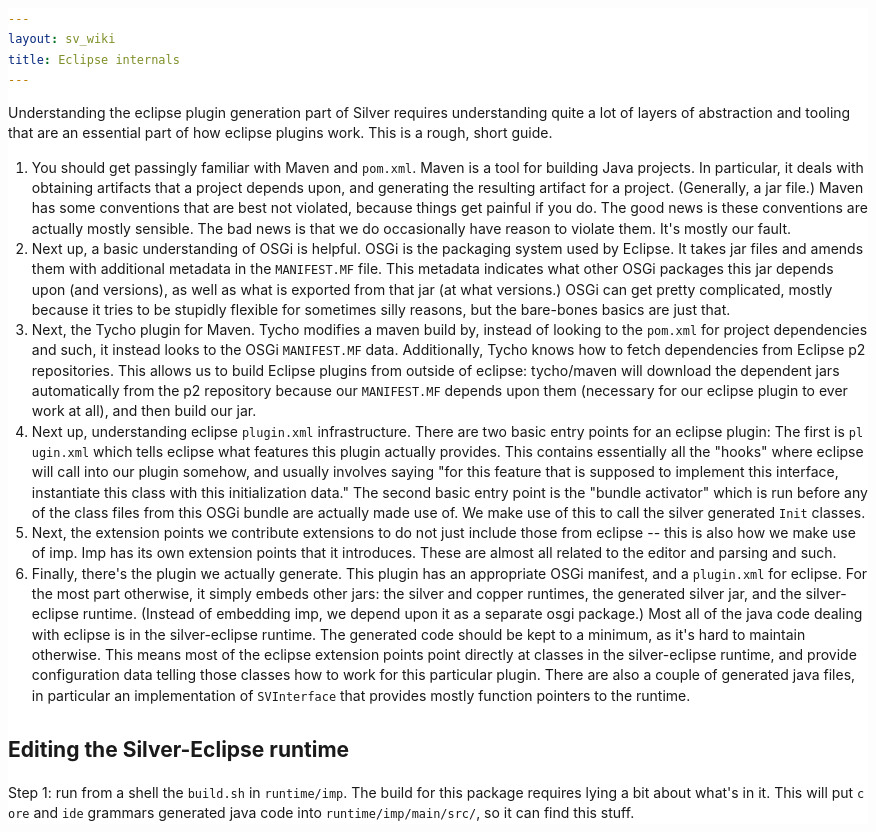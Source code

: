 ```yaml
---
layout: sv_wiki
title: Eclipse internals
---
```


Understanding the eclipse plugin generation part of Silver requires understanding quite a lot of layers of abstraction and tooling that are an essential part of how eclipse plugins work. This is a rough, short guide.

  1. You should get passingly familiar with Maven and `pom.xml`. Maven is a tool for building Java projects. In particular, it deals with obtaining artifacts that a project depends upon, and generating the resulting artifact for a project. (Generally, a jar file.) Maven has some conventions that are best not violated, because things get painful if you do. The good news is these conventions are actually mostly sensible. The bad news is that we do occasionally have reason to violate them. It's mostly our fault.
  1. Next up, a basic understanding of OSGi is helpful. OSGi is the packaging system used by Eclipse. It takes jar files and amends them with additional metadata in the `MANIFEST.MF` file. This metadata indicates what other OSGi packages this jar depends upon (and versions), as well as what is exported from that jar (at what versions.) OSGi can get pretty complicated, mostly because it tries to be stupidly flexible for sometimes silly reasons, but the bare-bones basics are just that.
  1. Next, the Tycho plugin for Maven. Tycho modifies a maven build by, instead of looking to the `pom.xml` for project dependencies and such, it instead looks to the OSGi `MANIFEST.MF` data. Additionally, Tycho knows how to fetch dependencies from Eclipse p2 repositories. This allows us to build Eclipse plugins from outside of eclipse: tycho/maven will download the dependent jars automatically from the p2 repository because our `MANIFEST.MF` depends upon them (necessary for our eclipse plugin to ever work at all), and then build our jar.
  1. Next up, understanding eclipse `plugin.xml` infrastructure. There are two basic entry points for an eclipse plugin: The first is `plugin.xml` which tells eclipse what features this plugin actually provides. This contains essentially all the "hooks" where eclipse will call into our plugin somehow, and usually involves saying "for this feature that is supposed to implement this interface, instantiate this class with this initialization data." The second basic entry point is the "bundle activator" which is run before any of the class files from this OSGi bundle are actually made use of. We make use of this to call the silver generated `Init` classes.
  1. Next, the extension points we contribute extensions to do not just include those from eclipse -- this is also how we make use of imp. Imp has its own extension points that it introduces. These are almost all related to the editor and parsing and such.
  1. Finally, there's the plugin we actually generate. This plugin has an appropriate OSGi manifest, and a `plugin.xml` for eclipse. For the most part otherwise, it simply embeds other jars: the silver and copper runtimes, the generated silver jar, and the silver-eclipse runtime. (Instead of embedding imp, we depend upon it as a separate osgi package.) Most all of the java code dealing with eclipse is in the silver-eclipse runtime. The generated code should be kept to a minimum, as it's hard to maintain otherwise. This means most of the eclipse extension points point directly at classes in the silver-eclipse runtime, and provide configuration data telling those classes how to work for this particular plugin. There are also a couple of generated java files, in particular an implementation of `SVInterface` that provides mostly function pointers to the runtime.

## Editing the Silver-Eclipse runtime

Step 1: run from a shell the `build.sh` in `runtime/imp`. The build for this package requires lying a bit about what's in it. This will put `core` and `ide` grammars generated java code into `runtime/imp/main/src/`, so it can find this stuff.
